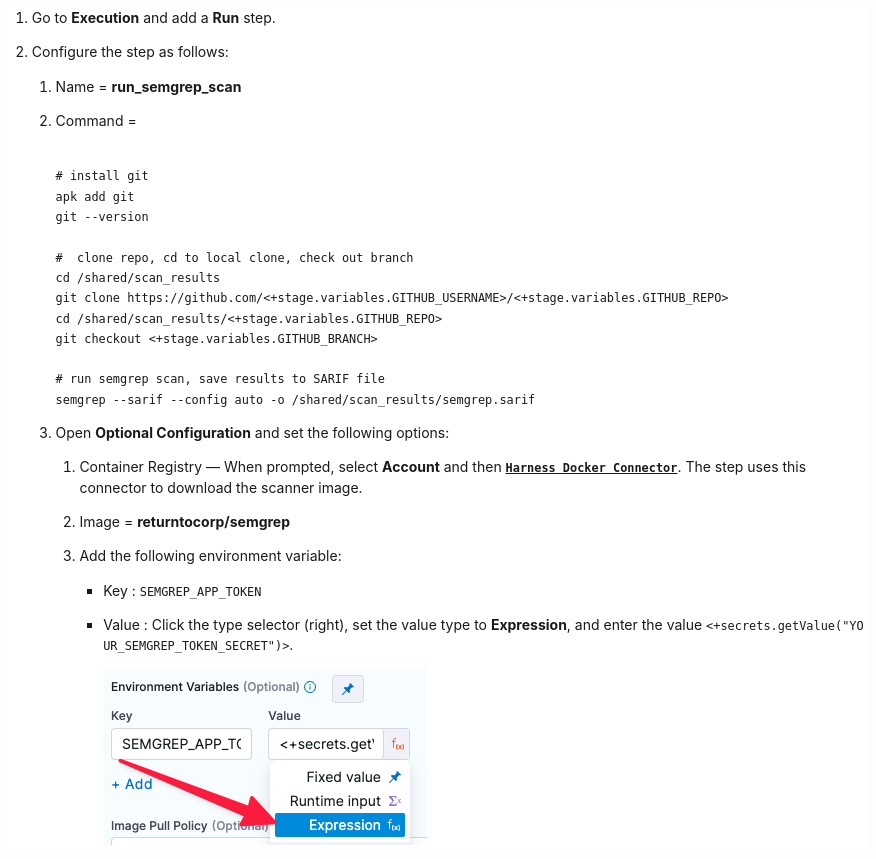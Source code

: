 <Tabs>
<TabItem value="Visual" label="Visual" default>

1. Go to **Execution** and add a **Run** step.

2. Configure the step as follows:

   1. Name = **run_semgrep_scan**

   2. Command =

      ```shell

      # install git
      apk add git
      git --version

      #  clone repo, cd to local clone, check out branch
      cd /shared/scan_results
      git clone https://github.com/<+stage.variables.GITHUB_USERNAME>/<+stage.variables.GITHUB_REPO>
      cd /shared/scan_results/<+stage.variables.GITHUB_REPO>
      git checkout <+stage.variables.GITHUB_BRANCH>

      # run semgrep scan, save results to SARIF file
      semgrep --sarif --config auto -o /shared/scan_results/semgrep.sarif

      ```

   3. Open **Optional Configuration** and set the following options:

      1. Container Registry — When prompted, select **Account** and then [**`Harness Docker Connector`**](/docs/platform/connectors/artifact-repositories/connect-to-harness-container-image-registry-using-docker-connector). The step uses this connector to download the scanner image.

      2. Image = **returntocorp/semgrep**

      3. Add the following environment variable:

         - Key : `SEMGREP_APP_TOKEN`
         - Value : Click the type selector (right), set the value type to **Expression**, and enter the value `<+secrets.getValue("YOUR_SEMGREP_TOKEN_SECRET")>`.

           ![set the value type](./static/sbsp-sto-ci/set-value-type.png)
